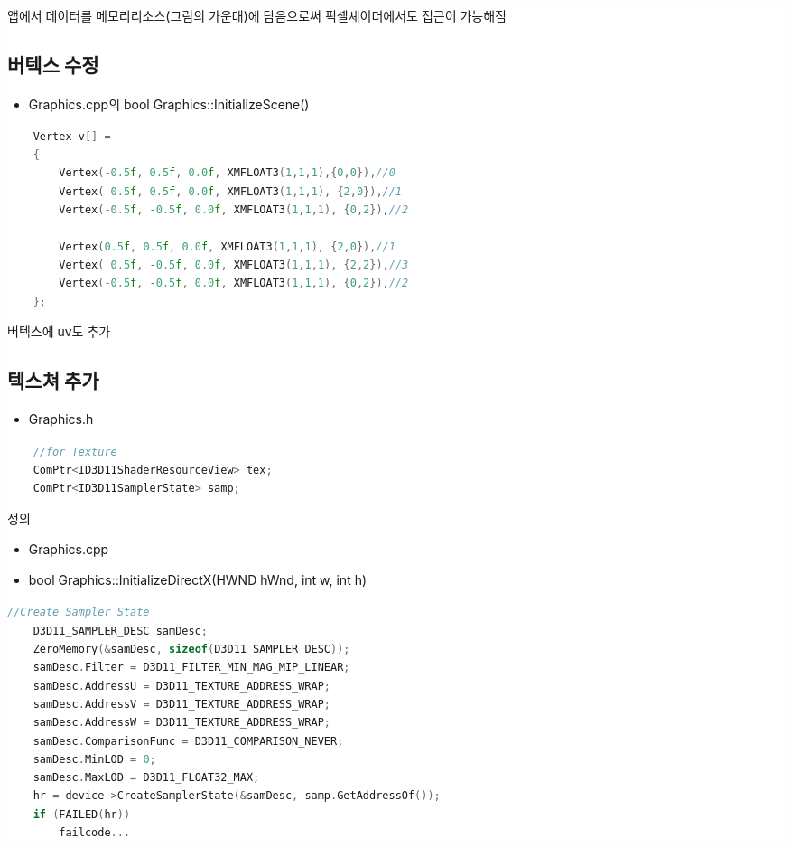 앱에서 데이터를 메모리리소스(그림의 가운대)에 담음으로써 픽셸셰이더에서도 접근이 가능해짐


## 버텍스 수정

- Graphics.cpp의 bool Graphics::InitializeScene()


```cpp
    Vertex v[] =
    {
        Vertex(-0.5f, 0.5f, 0.0f, XMFLOAT3(1,1,1),{0,0}),//0
        Vertex( 0.5f, 0.5f, 0.0f, XMFLOAT3(1,1,1), {2,0}),//1
        Vertex(-0.5f, -0.5f, 0.0f, XMFLOAT3(1,1,1), {0,2}),//2

        Vertex(0.5f, 0.5f, 0.0f, XMFLOAT3(1,1,1), {2,0}),//1
        Vertex( 0.5f, -0.5f, 0.0f, XMFLOAT3(1,1,1), {2,2}),//3
        Vertex(-0.5f, -0.5f, 0.0f, XMFLOAT3(1,1,1), {0,2}),//2
    };
```

버텍스에 uv도 추가


## 텍스쳐 추가

- Graphics.h

```cpp
	//for Texture
	ComPtr<ID3D11ShaderResourceView> tex;
	ComPtr<ID3D11SamplerState> samp;
```

정의

- Graphics.cpp


- bool Graphics::InitializeDirectX(HWND hWnd, int w, int h)

```cpp
//Create Sampler State
    D3D11_SAMPLER_DESC samDesc;
    ZeroMemory(&samDesc, sizeof(D3D11_SAMPLER_DESC));
    samDesc.Filter = D3D11_FILTER_MIN_MAG_MIP_LINEAR;
    samDesc.AddressU = D3D11_TEXTURE_ADDRESS_WRAP;
    samDesc.AddressV = D3D11_TEXTURE_ADDRESS_WRAP;
    samDesc.AddressW = D3D11_TEXTURE_ADDRESS_WRAP;
    samDesc.ComparisonFunc = D3D11_COMPARISON_NEVER;
    samDesc.MinLOD = 0;
    samDesc.MaxLOD = D3D11_FLOAT32_MAX;
    hr = device->CreateSamplerState(&samDesc, samp.GetAddressOf());
    if (FAILED(hr))
    	failcode...
```
